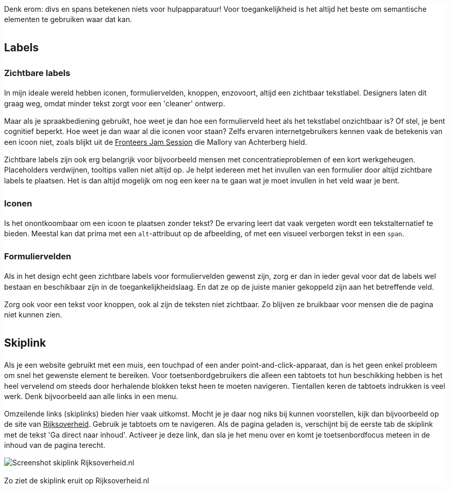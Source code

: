 Denk erom: divs en spans betekenen niets voor hulpapparatuur! Voor toegankelijkheid is het altijd het beste om semantische elementen te gebruiken waar dat kan.

## Labels

### Zichtbare labels

In mijn ideale wereld hebben iconen, formuliervelden, knoppen, enzovoort, altijd een zichtbaar tekstlabel. Designers laten dit graag weg, omdat minder tekst zorgt voor een 'cleaner' ontwerp.

Maar als je spraakbediening gebruikt, hoe weet je dan hoe een formulierveld heet als het tekstlabel onzichtbaar is? Of stel, je bent cognitief beperkt. Hoe weet je dan waar al die iconen voor staan? Zelfs ervaren internetgebruikers kennen vaak de betekenis van een icoon niet, zoals blijkt uit de [Fronteers Jam Session](https://vimeo.com/251649861) die Mallory van Achterberg hield.

Zichtbare labels zijn ook erg belangrijk voor bijvoorbeeld mensen met concentratieproblemen of een kort werkgeheugen. Placeholders verdwijnen, tooltips vallen niet altijd op. Je helpt iedereen met het invullen van een formulier door altijd zichtbare labels te plaatsen. Het is dan altijd mogelijk om nog een keer na te gaan wat je moet invullen in het veld waar je bent.

### Iconen

Is het onontkoombaar om een icoon te plaatsen zonder tekst? De ervaring leert dat vaak vergeten wordt een tekstalternatief te bieden. Meestal kan dat prima met een `alt`-attribuut op de afbeelding, of met een visueel verborgen tekst in een `span`.

### Formuliervelden

Als in het design echt geen zichtbare labels voor formuliervelden gewenst zijn, zorg er dan in ieder geval voor dat de labels wel bestaan en beschikbaar zijn in de toegankelijkheidslaag. En dat ze op de juiste manier gekoppeld zijn aan het betreffende veld.

Zorg ook voor een tekst voor knoppen, ook al zijn de teksten niet zichtbaar. Zo blijven ze bruikbaar voor mensen die de pagina niet kunnen zien.

## Skiplink

Als je een website gebruikt met een muis, een touchpad of een ander point-and-click-apparaat, dan is het geen enkel probleem om snel het gewenste element te bereiken. Voor toetsenbordgebruikers die alleen een tabtoets tot hun beschikking hebben is het heel vervelend om steeds door herhalende blokken tekst heen te moeten navigeren. Tientallen keren de tabtoets indrukken is veel werk. Denk bijvoorbeeld aan alle links in een menu.

Omzeilende links (skiplinks) bieden hier vaak uitkomst. Mocht je je daar nog niks bij kunnen voorstellen, kijk dan bijvoorbeeld op de site van [Rijksoverheid](https://www.rijksoverheid.nl/). Gebruik je tabtoets om te navigeren. Als de pagina geladen is, verschijnt bij de eerste tab de skiplink met de tekst 'Ga direct naar inhoud'. Activeer je deze link, dan sla je het menu over en komt je toetsenbordfocus meteen in de inhoud van de pagina terecht.

![Screenshot skiplink Rijksoverheid.nl](/_img/adventskalender/toegankelijkheid-eerste-design/screenshot-skiplink-rijksoverheid.png)

<p class="note">
Zo ziet de skiplink eruit op Rijksoverheid.nl
</p>

